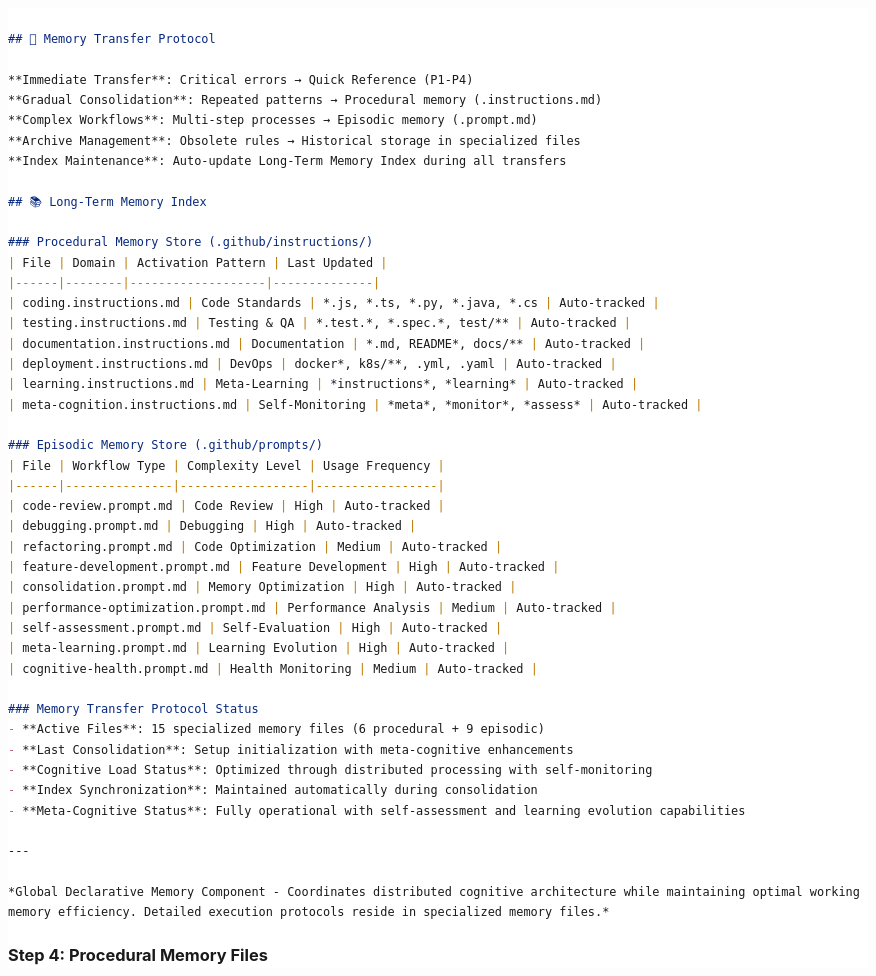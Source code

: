 ```markdown

## 🔄 Memory Transfer Protocol

**Immediate Transfer**: Critical errors → Quick Reference (P1-P4)
**Gradual Consolidation**: Repeated patterns → Procedural memory (.instructions.md)
**Complex Workflows**: Multi-step processes → Episodic memory (.prompt.md)
**Archive Management**: Obsolete rules → Historical storage in specialized files
**Index Maintenance**: Auto-update Long-Term Memory Index during all transfers

## 📚 Long-Term Memory Index

### Procedural Memory Store (.github/instructions/)
| File | Domain | Activation Pattern | Last Updated |
|------|--------|-------------------|--------------|
| coding.instructions.md | Code Standards | *.js, *.ts, *.py, *.java, *.cs | Auto-tracked |
| testing.instructions.md | Testing & QA | *.test.*, *.spec.*, test/** | Auto-tracked |
| documentation.instructions.md | Documentation | *.md, README*, docs/** | Auto-tracked |
| deployment.instructions.md | DevOps | docker*, k8s/**, .yml, .yaml | Auto-tracked |
| learning.instructions.md | Meta-Learning | *instructions*, *learning* | Auto-tracked |
| meta-cognition.instructions.md | Self-Monitoring | *meta*, *monitor*, *assess* | Auto-tracked |

### Episodic Memory Store (.github/prompts/)
| File | Workflow Type | Complexity Level | Usage Frequency |
|------|---------------|------------------|-----------------|
| code-review.prompt.md | Code Review | High | Auto-tracked |
| debugging.prompt.md | Debugging | High | Auto-tracked |
| refactoring.prompt.md | Code Optimization | Medium | Auto-tracked |
| feature-development.prompt.md | Feature Development | High | Auto-tracked |
| consolidation.prompt.md | Memory Optimization | High | Auto-tracked |
| performance-optimization.prompt.md | Performance Analysis | Medium | Auto-tracked |
| self-assessment.prompt.md | Self-Evaluation | High | Auto-tracked |
| meta-learning.prompt.md | Learning Evolution | High | Auto-tracked |
| cognitive-health.prompt.md | Health Monitoring | Medium | Auto-tracked |

### Memory Transfer Protocol Status
- **Active Files**: 15 specialized memory files (6 procedural + 9 episodic)
- **Last Consolidation**: Setup initialization with meta-cognitive enhancements
- **Cognitive Load Status**: Optimized through distributed processing with self-monitoring
- **Index Synchronization**: Maintained automatically during consolidation
- **Meta-Cognitive Status**: Fully operational with self-assessment and learning evolution capabilities

---

*Global Declarative Memory Component - Coordinates distributed cognitive architecture while maintaining optimal working memory efficiency. Detailed execution protocols reside in specialized memory files.*
```

### Step 4: Procedural Memory Files
